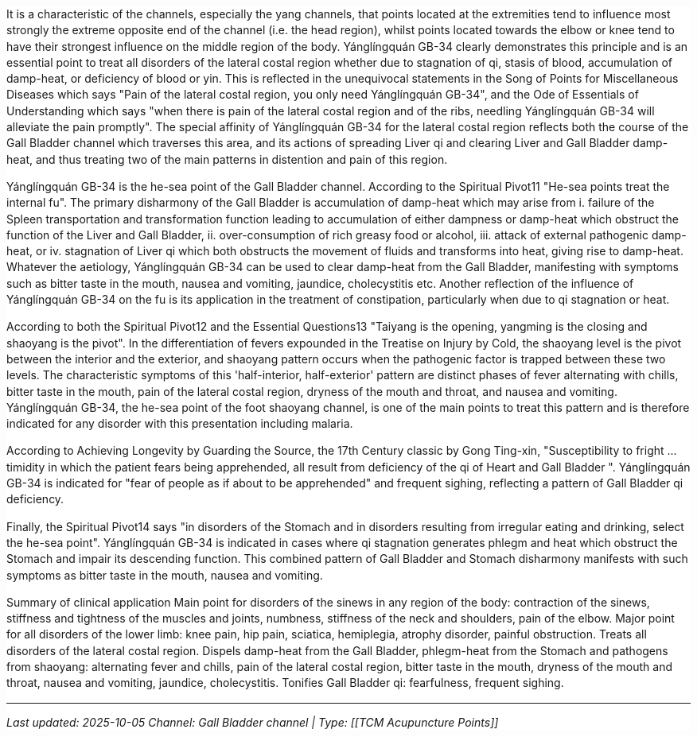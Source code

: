 It is a characteristic of the channels, especially the yang channels, that points located at the extremities tend to influence most strongly the extreme opposite end of the channel (i.e. the head region), whilst points located towards the elbow or knee tend to have their strongest influence on the middle region of the body. Yánglíngquán GB-34 clearly demonstrates this principle and is an essential point to treat all disorders of the lateral costal region whether due to stagnation of qi, stasis of blood, accumulation of damp-heat, or deficiency of blood or yin. This is reflected in the unequivocal statements in the Song of Points for Miscellaneous Diseases which says "Pain of the lateral costal region, you only need Yánglíngquán GB-34", and the Ode of Essentials of Understanding which says "when there is pain of the lateral costal region and of the ribs, needling Yánglíngquán GB-34 will alleviate the pain promptly". The special affinity of Yánglíngquán GB-34 for the lateral costal region reflects both the course of the Gall Bladder channel which traverses this area, and its actions of spreading Liver qi and clearing Liver and Gall Bladder damp-heat, and thus treating two of the main patterns in distention and pain of this region.

Yánglíngquán GB-34 is the he-sea point of the Gall Bladder channel. According to the Spiritual Pivot11 "He-sea points treat the internal fu". The primary disharmony of the Gall Bladder is accumulation of damp-heat which may arise from i. failure of the Spleen transportation and transformation function leading to accumulation of either dampness or damp-heat which obstruct the function of the Liver and Gall Bladder, ii. over-consumption of rich greasy food or alcohol, iii. attack of external pathogenic damp-heat, or iv. stagnation of Liver qi which both obstructs the movement of fluids and transforms into heat, giving rise to damp-heat. Whatever the aetiology, Yánglíngquán GB-34 can be used to clear damp-heat from the Gall Bladder, manifesting with symptoms such as bitter taste in the mouth, nausea and vomiting, jaundice, cholecystitis etc. Another reflection of the influence of Yánglíngquán GB-34 on the fu is its application in the treatment of constipation, particularly when due to qi stagnation or heat.

According to both the Spiritual Pivot12 and the Essential Questions13 "Taiyang is the opening, yangming is the closing and shaoyang is the pivot". In the differentiation of fevers expounded in the Treatise on Injury by Cold, the shaoyang level is the pivot between the interior and the exterior, and shaoyang pattern occurs when the pathogenic factor is trapped between these two levels. The characteristic symptoms of this 'half-interior, half-exterior' pattern are distinct phases of fever alternating with chills, bitter taste in the mouth, pain of the lateral costal region, dryness of the mouth and throat, and nausea and vomiting. Yánglíngquán GB-34, the he-sea point of the foot shaoyang channel, is one of the main points to treat this pattern and is therefore indicated for any disorder with this presentation including malaria.

According to Achieving Longevity by Guarding the Source, the 17th Century classic by Gong Ting-xin, "Susceptibility to fright ... timidity in which the patient fears being apprehended, all result from deficiency of the qi of Heart and Gall Bladder ". Yánglíngquán GB-34 is indicated for "fear of people as if about to be apprehended" and frequent sighing, reflecting a pattern of Gall Bladder qi deficiency.

Finally, the Spiritual Pivot14 says "in disorders of the Stomach and in disorders resulting from irregular eating and drinking, select the he-sea point". Yánglíngquán GB-34 is indicated in cases where qi stagnation generates phlegm and heat which obstruct the Stomach and impair its descending function. This combined pattern of Gall Bladder and Stomach disharmony manifests with such symptoms as bitter taste in the mouth, nausea and vomiting.

Summary of clinical application
Main point for disorders of the sinews in any region of the body: contraction of the sinews, stiffness and tightness of the muscles and joints, numbness, stiffness of the neck and shoulders, pain of the elbow.
Major point for all disorders of the lower limb: knee pain, hip pain, sciatica, hemiplegia, atrophy disorder, painful obstruction.
Treats all disorders of the lateral costal region.
Dispels damp-heat from the Gall Bladder, phlegm-heat from the Stomach and pathogens from shaoyang: alternating fever and chills, pain of the lateral costal region, bitter taste in the mouth, dryness of the mouth and throat, nausea and vomiting, jaundice, cholecystitis.
Tonifies Gall Bladder qi: fearfulness, frequent sighing.

---

*Last updated: 2025-10-05*
*Channel: Gall Bladder channel | Type: [[TCM Acupuncture Points]]*
